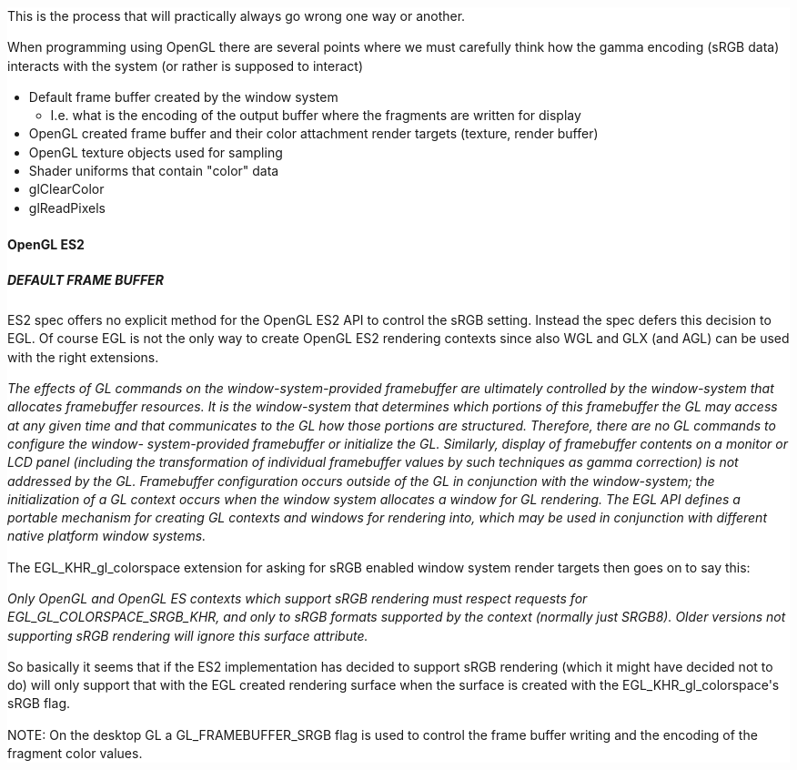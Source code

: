 This is the process that will practically always go wrong one way or another. 

When programming using OpenGL there are several points where we must carefully think how the gamma
encoding (sRGB data) interacts with the system (or rather is supposed to interact)

- Default frame buffer created by the window system
  - I.e. what is the encoding of the output buffer where the fragments are written for display 
- OpenGL created frame buffer and their color attachment render targets (texture, render buffer)
- OpenGL texture objects used for sampling
- Shader uniforms that contain "color" data
- glClearColor
- glReadPixels

#### OpenGL ES2

##### DEFAULT FRAME BUFFER
ES2 spec offers no explicit method for the OpenGL ES2 API to control the sRGB setting. Instead the spec
defers this decision to EGL. Of course EGL is not the only way to create OpenGL ES2 rendering contexts
since also WGL and GLX (and AGL) can be used with the right extensions.

<i>
The effects of GL commands on the window-system-provided framebuffer are
ultimately controlled by the window-system that allocates framebuffer resources.
It is the window-system that determines which portions of this framebuffer the GL
may access at any given time and that communicates to the GL how those portions
are structured. Therefore, there are no GL commands to configure the window-
system-provided framebuffer or initialize the GL. Similarly, display of framebuffer
contents on a monitor or LCD panel (including the transformation of individual
framebuffer values by such techniques as gamma correction) is not addressed by
the GL. Framebuffer configuration occurs outside of the GL in conjunction with the
window-system; the initialization of a GL context occurs when the window system
allocates a window for GL rendering. The EGL API defines a portable mechanism
for creating GL contexts and windows for rendering into, which may be used in
conjunction with different native platform window systems.
</i>

The EGL_KHR_gl_colorspace extension for asking for sRGB enabled window system
render targets then goes on to say this:

<i>
Only OpenGL and OpenGL ES contexts which support sRGB rendering must respect 
requests for EGL_GL_COLORSPACE_SRGB_KHR, and only to sRGB formats supported
by the context (normally just SRGB8). Older versions not supporting sRGB rendering
will ignore this surface attribute.
</i>

So basically it seems that if the ES2 implementation has decided to support
sRGB rendering (which it might have decided not to do) will only support that
with the EGL created rendering surface when the surface is created with the 
EGL_KHR_gl_colorspace's sRGB flag.

NOTE: On the desktop GL a GL_FRAMEBUFFER_SRGB flag is used to control the frame buffer
writing and the encoding of the fragment color values.
